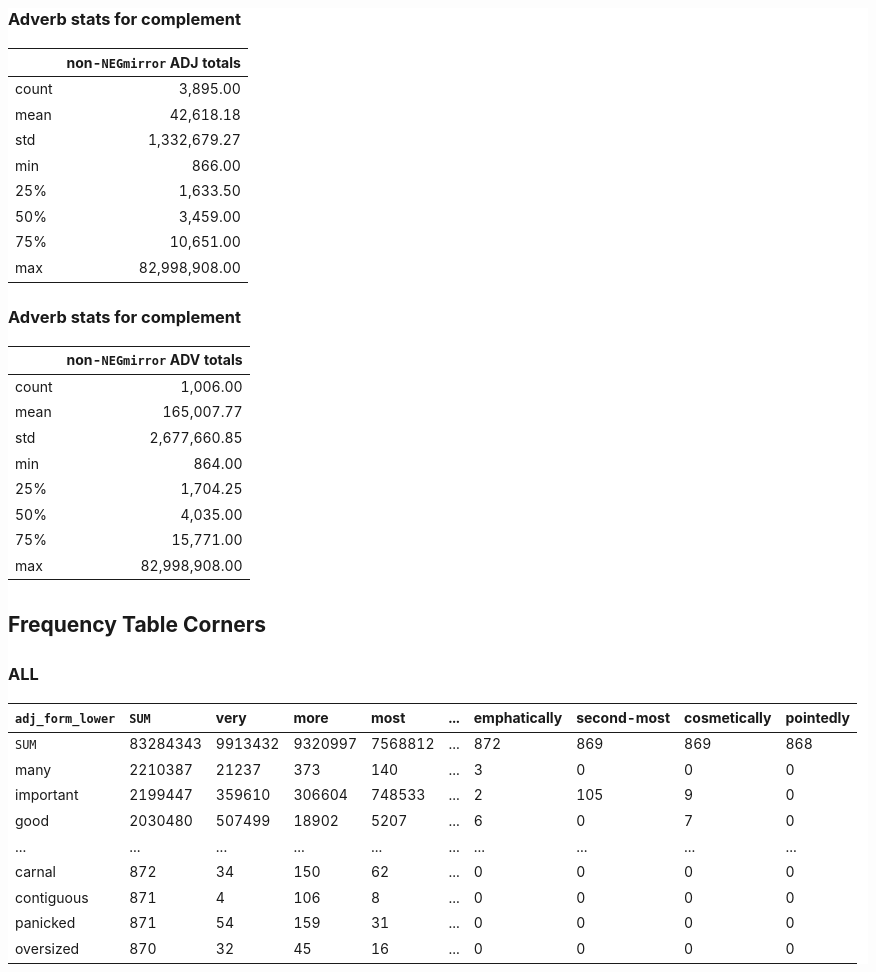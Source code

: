 ### Adverb stats for complement

|       | non-`NEGmirror` ADJ totals |
|:------|---------------------------:|
| count |                   3,895.00 |
| mean  |                  42,618.18 |
| std   |               1,332,679.27 |
| min   |                     866.00 |
| 25%   |                   1,633.50 |
| 50%   |                   3,459.00 |
| 75%   |                  10,651.00 |
| max   |              82,998,908.00 |

### Adverb stats for complement

|       | non-`NEGmirror` ADV totals |
|:------|---------------------------:|
| count |                   1,006.00 |
| mean  |                 165,007.77 |
| std   |               2,677,660.85 |
| min   |                     864.00 |
| 25%   |                   1,704.25 |
| 50%   |                   4,035.00 |
| 75%   |                  15,771.00 |
| max   |              82,998,908.00 |

## Frequency Table Corners

### ALL

| `adj_form_lower` | `SUM`    | very    | more    | most    | ... | emphatically | second-most | cosmetically | pointedly |
|:-----------------|:---------|:--------|:--------|:--------|:----|:-------------|:------------|:-------------|:----------|
| `SUM`            | 83284343 | 9913432 | 9320997 | 7568812 | ... | 872          | 869         | 869          | 868       |
| many             | 2210387  | 21237   | 373     | 140     | ... | 3            | 0           | 0            | 0         |
| important        | 2199447  | 359610  | 306604  | 748533  | ... | 2            | 105         | 9            | 0         |
| good             | 2030480  | 507499  | 18902   | 5207    | ... | 6            | 0           | 7            | 0         |
| ...              | ...      | ...     | ...     | ...     | ... | ...          | ...         | ...          | ...       |
| carnal           | 872      | 34      | 150     | 62      | ... | 0            | 0           | 0            | 0         |
| contiguous       | 871      | 4       | 106     | 8       | ... | 0            | 0           | 0            | 0         |
| panicked         | 871      | 54      | 159     | 31      | ... | 0            | 0           | 0            | 0         |
| oversized        | 870      | 32      | 45      | 16      | ... | 0            | 0           | 0            | 0         |
